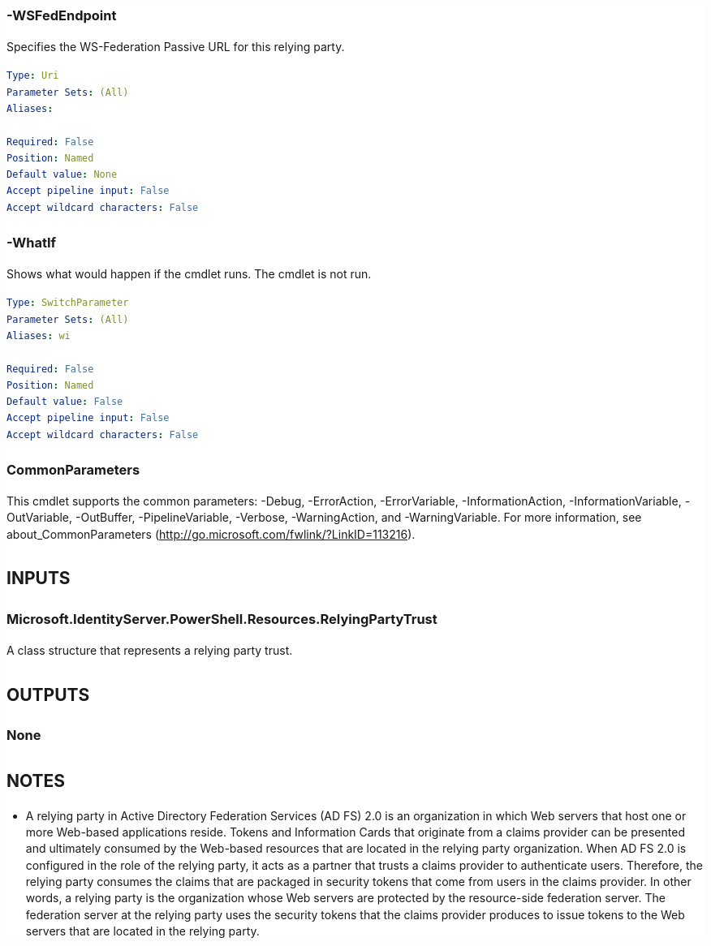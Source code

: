 ### -WSFedEndpoint
Specifies the WS-Federation Passive URL for this relying party.

```yaml
Type: Uri
Parameter Sets: (All)
Aliases: 

Required: False
Position: Named
Default value: None
Accept pipeline input: False
Accept wildcard characters: False
```

### -WhatIf
Shows what would happen if the cmdlet runs.
The cmdlet is not run.

```yaml
Type: SwitchParameter
Parameter Sets: (All)
Aliases: wi

Required: False
Position: Named
Default value: False
Accept pipeline input: False
Accept wildcard characters: False
```

### CommonParameters
This cmdlet supports the common parameters: -Debug, -ErrorAction, -ErrorVariable, -InformationAction, -InformationVariable, -OutVariable, -OutBuffer, -PipelineVariable, -Verbose, -WarningAction, and -WarningVariable. For more information, see about_CommonParameters (http://go.microsoft.com/fwlink/?LinkID=113216).

## INPUTS

### Microsoft.IdentityServer.PowerShell.Resources.RelyingPartyTrust
A class structure that represents a relying party trust.

## OUTPUTS

### None

## NOTES
* A relying party in Active Directory Federation Services (AD FS) 2.0 is an organization in which Web servers that host one or more Web-based applications reside. Tokens and Information Cards that originate from a claims provider can be presented and ultimately consumed by the Web-based resources that are located in the relying party organization. When AD FS 2.0 is configured in the role of the relying party, it acts as a partner that trusts a claims provider to authenticate users. Therefore, the relying party consumes the claims that are packaged in security tokens that come from users in the claims provider. In other words, a relying party is the organization whose Web servers are protected by the resource-side federation server. The federation server at the relying party uses the security tokens that the claims provider produces to issue tokens to the Web servers that are located in the relying party.
